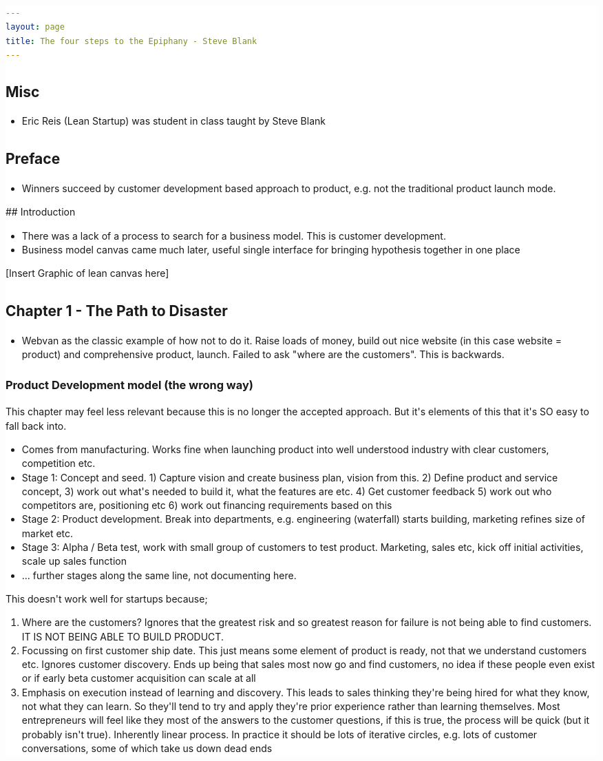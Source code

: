 ```yaml
---
layout: page
title: The four steps to the Epiphany - Steve Blank
---
```


## Misc

- Eric Reis (Lean Startup) was student in class taught by Steve Blank

## Preface

- Winners succeed by customer development based approach to product, e.g. not the traditional product launch mode.

## Introduction

- There was a lack of a process to search for a business model. This is customer development.
- Business model canvas came much later, useful single interface for bringing hypothesis together in one place

[Insert Graphic of lean canvas here]

## Chapter 1 - The Path to Disaster

- Webvan as the classic example of how not to do it. Raise loads of money, build out nice website (in this case website = product) and comprehensive product, launch. Failed to ask "where are the customers". This is backwards.

### Product Development model (the wrong way)

This chapter may feel less relevant because this is no longer the accepted approach. But it's elements of this that it's SO easy to fall back into.

- Comes from manufacturing. Works fine when launching product into well understood industry with clear customers, competition etc.  
- Stage 1: Concept and seed. 1) Capture vision and create business plan, vision from this. 2) Define product and service concept, 3) work out what's needed to build it, what the features are etc. 4) Get customer feedback 5) work out who competitors are, positioning etc 6) work out financing requirements based on this
- Stage 2: Product development. Break into departments, e.g. engineering (waterfall) starts building, marketing refines size of market etc. 
- Stage 3: Alpha / Beta test, work with small group of customers to test product. Marketing, sales etc, kick off initial activities, scale up sales function 
- ... further stages along the same line, not documenting here.

This doesn't work well for startups because;

1. Where are the customers? Ignores that the greatest risk and so greatest reason for failure is not being able to find customers. IT IS NOT BEING ABLE TO BUILD PRODUCT.
2. Focussing on first customer ship date. This just means some element of product is ready, not that we understand customers etc. Ignores customer discovery. Ends up being that sales most now go and find customers, no idea if these people even exist or if early beta customer acquisition can scale at all
3. Emphasis on execution instead of learning and discovery. This leads to sales thinking they're being hired for what they know, not what they can learn. So they'll tend to try and apply they're prior experience rather than learning themselves. Most entrepreneurs will feel like they most of the answers to the customer questions, if this is true, the process will be quick (but it probably isn't true). Inherently linear process. In practice it should be lots of iterative circles, e.g. lots of customer conversations, some of which take us down dead ends